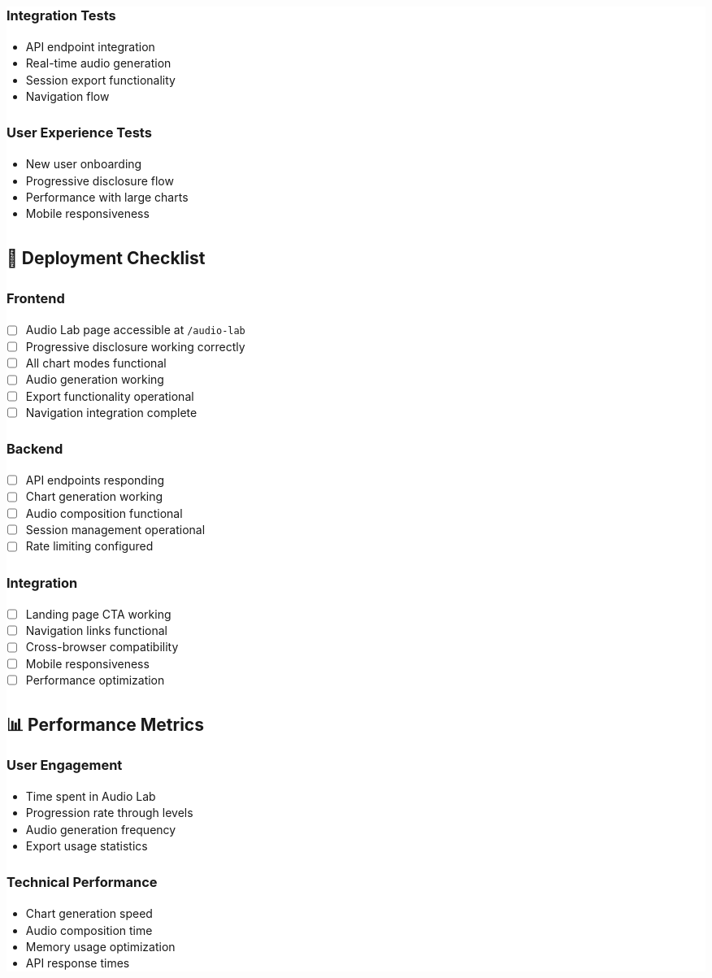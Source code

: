 ### Integration Tests
- API endpoint integration
- Real-time audio generation
- Session export functionality
- Navigation flow

### User Experience Tests
- New user onboarding
- Progressive disclosure flow
- Performance with large charts
- Mobile responsiveness

## 🚀 Deployment Checklist

### Frontend
- [ ] Audio Lab page accessible at `/audio-lab`
- [ ] Progressive disclosure working correctly
- [ ] All chart modes functional
- [ ] Audio generation working
- [ ] Export functionality operational
- [ ] Navigation integration complete

### Backend
- [ ] API endpoints responding
- [ ] Chart generation working
- [ ] Audio composition functional
- [ ] Session management operational
- [ ] Rate limiting configured

### Integration
- [ ] Landing page CTA working
- [ ] Navigation links functional
- [ ] Cross-browser compatibility
- [ ] Mobile responsiveness
- [ ] Performance optimization

## 📊 Performance Metrics

### User Engagement
- Time spent in Audio Lab
- Progression rate through levels
- Audio generation frequency
- Export usage statistics

### Technical Performance
- Chart generation speed
- Audio composition time
- Memory usage optimization
- API response times
